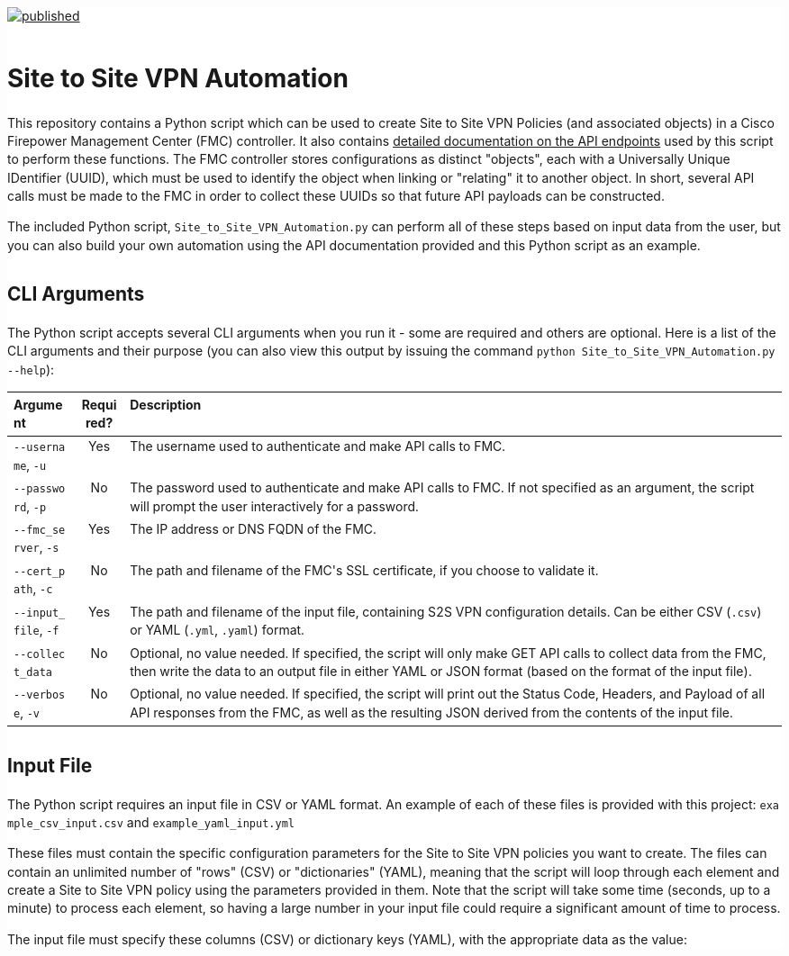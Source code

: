 [![published](https://static.production.devnetcloud.com/codeexchange/assets/images/devnet-published.svg)](https://developer.cisco.com/codeexchange/github/repo/miarond/Cisco_FMC-S2S_VPN_Automation)
# Site to Site VPN Automation

This repository contains a Python script which can be used to create Site to Site VPN Policies (and associated objects) in a Cisco Firepower Management Center (FMC) controller.  It also contains [detailed documentation on the API endpoints](/API_DOCS.md) used by this script to perform these functions.  The FMC controller stores configurations as distinct "objects", each with a Universally Unique IDentifier (UUID), which must be used to identify the object when linking or "relating" it to another object.  In short, several API calls must be made to the FMC in order to collect these UUIDs so that future API payloads can be constructed.

The included Python script, `Site_to_Site_VPN_Automation.py` can perform all of these steps based on input data from the user, but you can also build your own automation using the API documentation provided and this Python script as an example.

## CLI Arguments

The Python script accepts several CLI arguments when you run it - some are required and others are optional.  Here is a list of the CLI arguments and their purpose (you can also view this output by issuing the command `python Site_to_Site_VPN_Automation.py --help`):

| **Argument** | **Required?** | **Description** |
| :---         |    :---:      | :---            |
| `--username`, `-u` | Yes | The username used to authenticate and make API calls to FMC. |
| `--password`, `-p` | No | The password used to authenticate and make API calls to FMC. If not specified as an argument, the script will prompt the user interactively for a password. |
| `--fmc_server`, `-s` | Yes | The IP address or DNS FQDN of the FMC. |
| `--cert_path`, `-c` | No | The path and filename of the FMC's SSL certificate, if you choose to validate it. |
| `--input_file`, `-f` | Yes | The path and filename of the input file, containing S2S VPN configuration details.  Can be either CSV (`.csv`) or YAML (`.yml`, `.yaml`) format. |
| `--collect_data` | No | Optional, no value needed. If specified, the script will only make GET API calls to collect data from the FMC, then write the data to an output file in either YAML or JSON format (based on the format of the input file). |
| `--verbose`, `-v` | No | Optional, no value needed.  If specified, the script will print out the Status Code, Headers, and Payload of all API responses from the FMC, as well as the resulting JSON derived from the contents of the input file. |

## Input File

The Python script requires an input file in CSV or YAML format.  An example of each of these files is provided with this project: `example_csv_input.csv` and `example_yaml_input.yml`

These files must contain the specific configuration parameters for the Site to Site VPN policies you want to create.  The files can contain an unlimited number of "rows" (CSV) or "dictionaries" (YAML), meaning that the script will loop through each element and create a Site to Site VPN policy using the parameters provided in them.  Note that the script will take some time (seconds, up to a minute) to process each element, so having a large number in your input file could require a significant amount of time to process.

The input file must specify these columns (CSV) or dictionary keys (YAML), with the appropriate data as the value:
